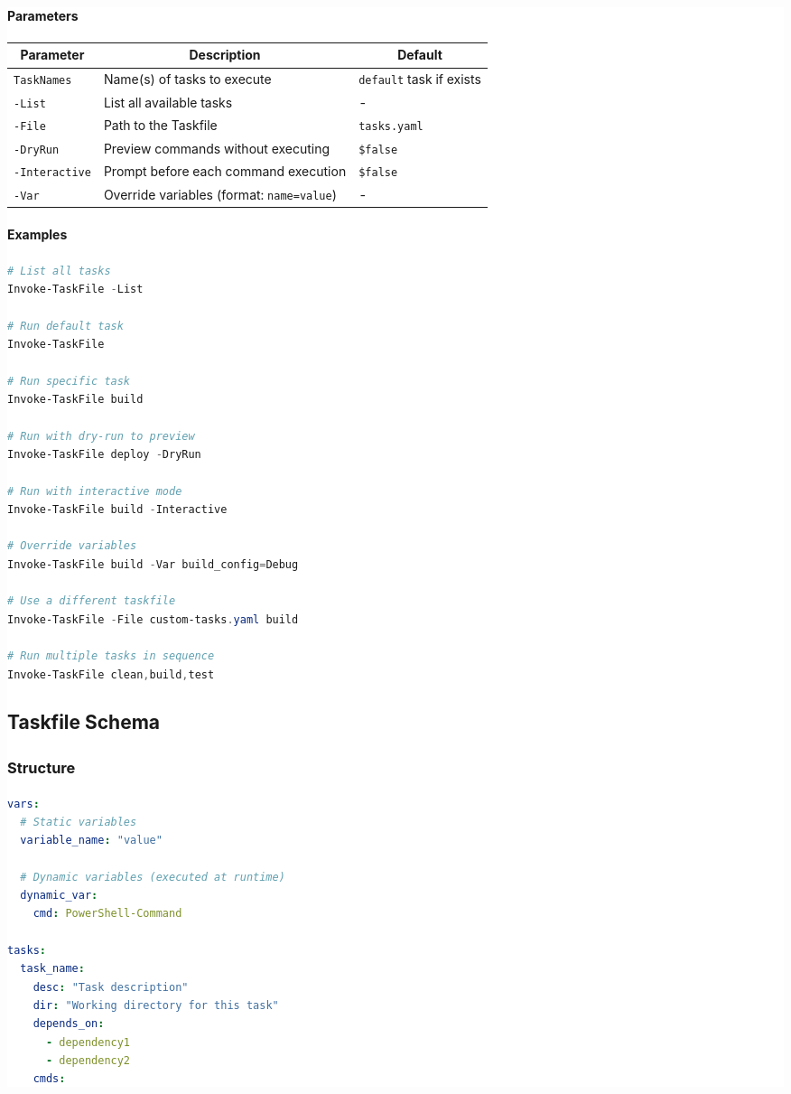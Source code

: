 #### Parameters

| Parameter | Description | Default |
|-----------|-------------|---------|
| `TaskNames` | Name(s) of tasks to execute | `default` task if exists |
| `-List` | List all available tasks | - |
| `-File` | Path to the Taskfile | `tasks.yaml` |
| `-DryRun` | Preview commands without executing | `$false` |
| `-Interactive` | Prompt before each command execution | `$false` |
| `-Var` | Override variables (format: `name=value`) | - |

#### Examples

```powershell
# List all tasks
Invoke-TaskFile -List

# Run default task
Invoke-TaskFile

# Run specific task
Invoke-TaskFile build

# Run with dry-run to preview
Invoke-TaskFile deploy -DryRun

# Run with interactive mode
Invoke-TaskFile build -Interactive

# Override variables
Invoke-TaskFile build -Var build_config=Debug

# Use a different taskfile
Invoke-TaskFile -File custom-tasks.yaml build

# Run multiple tasks in sequence
Invoke-TaskFile clean,build,test
```

## Taskfile Schema

### Structure

```yaml
vars:
  # Static variables
  variable_name: "value"

  # Dynamic variables (executed at runtime)
  dynamic_var:
    cmd: PowerShell-Command

tasks:
  task_name:
    desc: "Task description"
    dir: "Working directory for this task"
    depends_on:
      - dependency1
      - dependency2
    cmds:
```